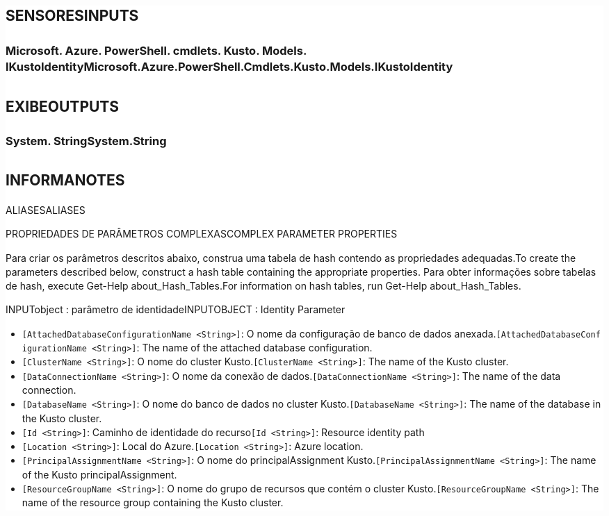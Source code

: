 ## <span data-ttu-id="640df-136">SENSORES</span><span class="sxs-lookup"><span data-stu-id="640df-136">INPUTS</span></span>

### <span data-ttu-id="640df-137">Microsoft. Azure. PowerShell. cmdlets. Kusto. Models. IKustoIdentity</span><span class="sxs-lookup"><span data-stu-id="640df-137">Microsoft.Azure.PowerShell.Cmdlets.Kusto.Models.IKustoIdentity</span></span>

## <span data-ttu-id="640df-138">EXIBE</span><span class="sxs-lookup"><span data-stu-id="640df-138">OUTPUTS</span></span>

### <span data-ttu-id="640df-139">System. String</span><span class="sxs-lookup"><span data-stu-id="640df-139">System.String</span></span>

## <span data-ttu-id="640df-140">INFORMA</span><span class="sxs-lookup"><span data-stu-id="640df-140">NOTES</span></span>

<span data-ttu-id="640df-141">ALIASES</span><span class="sxs-lookup"><span data-stu-id="640df-141">ALIASES</span></span>

<span data-ttu-id="640df-142">PROPRIEDADES DE PARÂMETROS COMPLEXAS</span><span class="sxs-lookup"><span data-stu-id="640df-142">COMPLEX PARAMETER PROPERTIES</span></span>

<span data-ttu-id="640df-143">Para criar os parâmetros descritos abaixo, construa uma tabela de hash contendo as propriedades adequadas.</span><span class="sxs-lookup"><span data-stu-id="640df-143">To create the parameters described below, construct a hash table containing the appropriate properties.</span></span> <span data-ttu-id="640df-144">Para obter informações sobre tabelas de hash, execute Get-Help about_Hash_Tables.</span><span class="sxs-lookup"><span data-stu-id="640df-144">For information on hash tables, run Get-Help about_Hash_Tables.</span></span>


<span data-ttu-id="640df-145">INPUTobject <IKustoIdentity> : parâmetro de identidade</span><span class="sxs-lookup"><span data-stu-id="640df-145">INPUTOBJECT <IKustoIdentity>: Identity Parameter</span></span>
  - <span data-ttu-id="640df-146">`[AttachedDatabaseConfigurationName <String>]`: O nome da configuração de banco de dados anexada.</span><span class="sxs-lookup"><span data-stu-id="640df-146">`[AttachedDatabaseConfigurationName <String>]`: The name of the attached database configuration.</span></span>
  - <span data-ttu-id="640df-147">`[ClusterName <String>]`: O nome do cluster Kusto.</span><span class="sxs-lookup"><span data-stu-id="640df-147">`[ClusterName <String>]`: The name of the Kusto cluster.</span></span>
  - <span data-ttu-id="640df-148">`[DataConnectionName <String>]`: O nome da conexão de dados.</span><span class="sxs-lookup"><span data-stu-id="640df-148">`[DataConnectionName <String>]`: The name of the data connection.</span></span>
  - <span data-ttu-id="640df-149">`[DatabaseName <String>]`: O nome do banco de dados no cluster Kusto.</span><span class="sxs-lookup"><span data-stu-id="640df-149">`[DatabaseName <String>]`: The name of the database in the Kusto cluster.</span></span>
  - <span data-ttu-id="640df-150">`[Id <String>]`: Caminho de identidade do recurso</span><span class="sxs-lookup"><span data-stu-id="640df-150">`[Id <String>]`: Resource identity path</span></span>
  - <span data-ttu-id="640df-151">`[Location <String>]`: Local do Azure.</span><span class="sxs-lookup"><span data-stu-id="640df-151">`[Location <String>]`: Azure location.</span></span>
  - <span data-ttu-id="640df-152">`[PrincipalAssignmentName <String>]`: O nome do principalAssignment Kusto.</span><span class="sxs-lookup"><span data-stu-id="640df-152">`[PrincipalAssignmentName <String>]`: The name of the Kusto principalAssignment.</span></span>
  - <span data-ttu-id="640df-153">`[ResourceGroupName <String>]`: O nome do grupo de recursos que contém o cluster Kusto.</span><span class="sxs-lookup"><span data-stu-id="640df-153">`[ResourceGroupName <String>]`: The name of the resource group containing the Kusto cluster.</span></span>